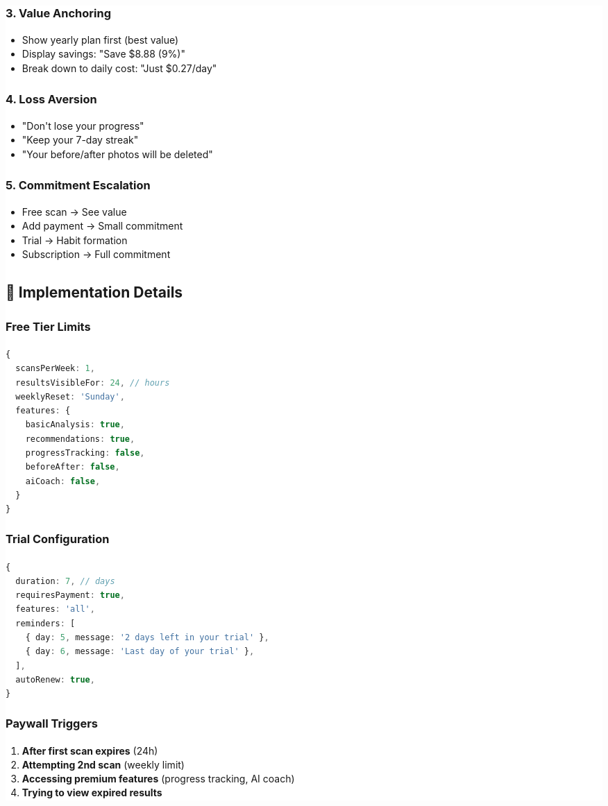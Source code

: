 ### 3. **Value Anchoring**
- Show yearly plan first (best value)
- Display savings: "Save $8.88 (9%)"
- Break down to daily cost: "Just $0.27/day"

### 4. **Loss Aversion**
- "Don't lose your progress"
- "Keep your 7-day streak"
- "Your before/after photos will be deleted"

### 5. **Commitment Escalation**
- Free scan → See value
- Add payment → Small commitment
- Trial → Habit formation
- Subscription → Full commitment

## 📱 Implementation Details

### Free Tier Limits
```typescript
{
  scansPerWeek: 1,
  resultsVisibleFor: 24, // hours
  weeklyReset: 'Sunday',
  features: {
    basicAnalysis: true,
    recommendations: true,
    progressTracking: false,
    beforeAfter: false,
    aiCoach: false,
  }
}
```

### Trial Configuration
```typescript
{
  duration: 7, // days
  requiresPayment: true,
  features: 'all',
  reminders: [
    { day: 5, message: '2 days left in your trial' },
    { day: 6, message: 'Last day of your trial' },
  ],
  autoRenew: true,
}
```

### Paywall Triggers
1. **After first scan expires** (24h)
2. **Attempting 2nd scan** (weekly limit)
3. **Accessing premium features** (progress tracking, AI coach)
4. **Trying to view expired results**
